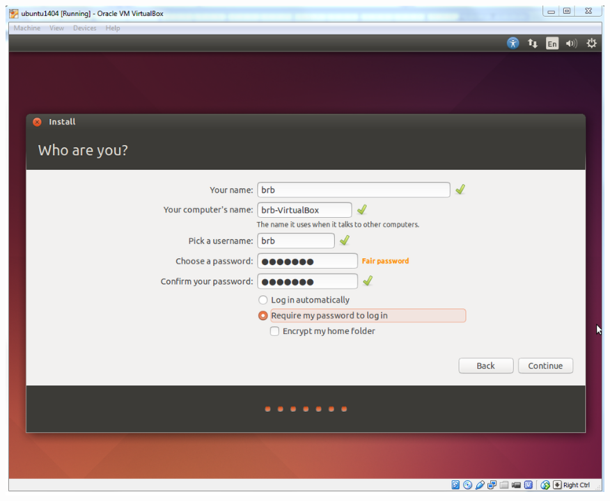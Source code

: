 [![Who you are](unbutu.assets/image030.png)](https://brb.nci.nih.gov/seqtools/images/ubuntu/image030.png)
